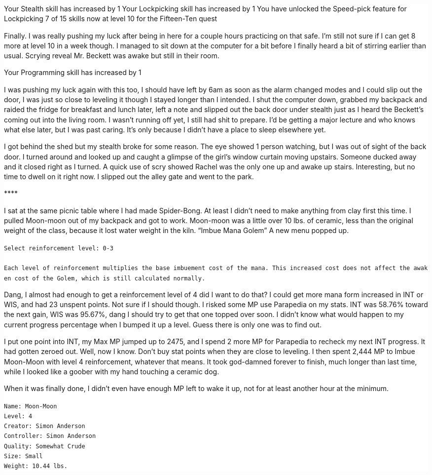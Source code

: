 Your Stealth skill has increased by 1
Your Lockpicking skill has increased by 1
You have unlocked the Speed-pick feature for Lockpicking
7 of 15 skills now at level 10 for the Fifteen-Ten quest

Finally. I was really pushing my luck after being in here for a couple hours practicing on that safe. I’m still not sure if I can get 8 more at level 10 in a week though. I managed to sit down at the computer for a bit before I finally heard a bit of stirring earlier than usual. Scrying reveal Mr. Beckett was awake but still in their room.

Your Programming skill has increased by 1

I was pushing my luck again with this too, I should have left by 6am as soon as the alarm changed modes and I could slip out the door, I was just so close to leveling it though I stayed longer than I intended. I shut the computer down, grabbed my backpack and raided the fridge for breakfast and lunch later, left a note and slipped out the back door under stealth just as I heard the Beckett’s coming out into the living room. I wasn’t running off yet, I still had shit to prepare. I’d be getting a major lecture and who knows what else later, but I was past caring. It’s only because I didn’t have a place to sleep elsewhere yet.

I got behind the shed but my stealth broke for some reason. The eye showed 1 person watching, but I was out of sight of the back door. I turned around and looked up and caught a glimpse of the girl’s window curtain moving upstairs. Someone ducked away and it closed right as I turned. A quick use of scry showed Rachel was the only one up and awake up stairs. Interesting, but no time to dwell on it right now. I slipped out the alley gate and went to the park.

****​

I sat at the same picnic table where I had made Spider-Bong. At least I didn’t need to make anything from clay first this time. I pulled Moon-moon out of my backpack and got to work. Moon-moon was a little over 10 lbs. of ceramic, less than the original weight of the class, because it lost water weight in the kiln. “Imbue Mana Golem” A new menu popped up.

    Select reinforcement level: 0-3

    Each level of reinforcement multiplies the base imbuement cost of the mana. This increased cost does not affect the awaken cost of the Golem, which is still calculated normally.



Dang, I almost had enough to get a reinforcement level of 4 did I want to do that? I could get more mana form increased in INT or WIS, and had 23 unspent points. Not sure if I should though. I risked some MP use Parapedia on my stats. INT was 58.76% toward the next gain, WIS was 95.67%, dang I should try to get that one topped over soon. I didn’t know what would happen to my current progress percentage when I bumped it up a level. Guess there is only one was to find out.

I put one point into INT, my Max MP jumped up to 2475, and I spend 2 more MP for Parapedia to recheck my next INT progress. It had gotten zeroed out. Well, now I know. Don’t buy stat points when they are close to leveling. I then spent 2,444 MP to Imbue Moon-Moon with level 4 reinforcement, whatever that means. It took god-damned forever to finish, much longer than last time, while I looked like a goober with my hand touching a ceramic dog.

When it was finally done, I didn’t even have enough MP left to wake it up, not for at least another hour at the minimum.

    Name: Moon-Moon
    Level: 4
    Creator: Simon Anderson
    Controller: Simon Anderson
    Quality: Somewhat Crude
    Size: Small
    Weight: 10.44 lbs.
